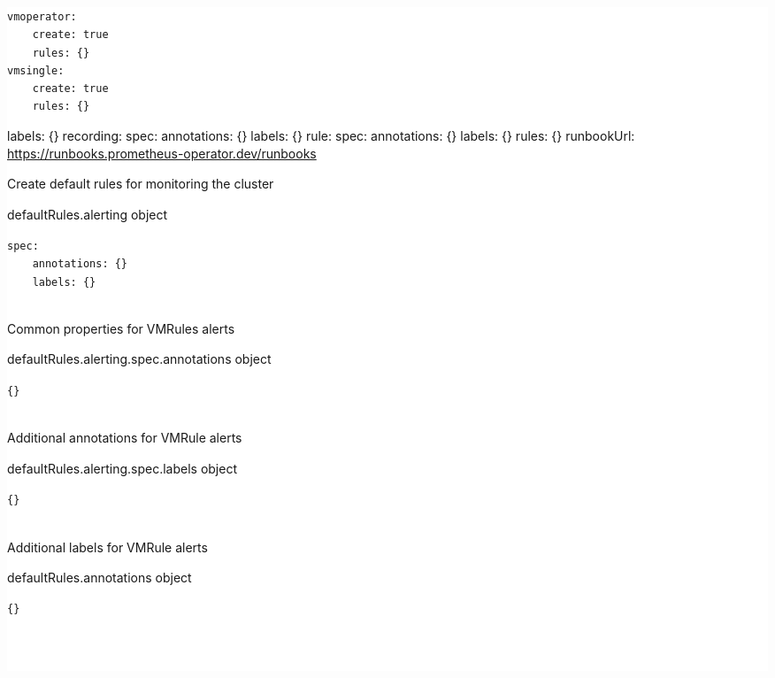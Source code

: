     vmoperator:
        create: true
        rules: {}
    vmsingle:
        create: true
        rules: {}
labels: {}
recording:
    spec:
        annotations: {}
        labels: {}
rule:
    spec:
        annotations: {}
        labels: {}
rules: {}
runbookUrl: https://runbooks.prometheus-operator.dev/runbooks
</code>
</pre>
</td>
      <td><p>Create default rules for monitoring the cluster</p>
</td>
    </tr>
    <tr>
      <td>defaultRules.alerting</td>
      <td>object</td>
      <td><pre class="helm-vars-default-value language-yaml" lang="plaintext">
<code class="language-yaml">spec:
    annotations: {}
    labels: {}
</code>
</pre>
</td>
      <td><p>Common properties for VMRules alerts</p>
</td>
    </tr>
    <tr>
      <td>defaultRules.alerting.spec.annotations</td>
      <td>object</td>
      <td><pre class="helm-vars-default-value language-yaml" lang="plaintext">
<code class="language-yaml">{}
</code>
</pre>
</td>
      <td><p>Additional annotations for VMRule alerts</p>
</td>
    </tr>
    <tr>
      <td>defaultRules.alerting.spec.labels</td>
      <td>object</td>
      <td><pre class="helm-vars-default-value language-yaml" lang="plaintext">
<code class="language-yaml">{}
</code>
</pre>
</td>
      <td><p>Additional labels for VMRule alerts</p>
</td>
    </tr>
    <tr>
      <td>defaultRules.annotations</td>
      <td>object</td>
      <td><pre class="helm-vars-default-value language-yaml" lang="plaintext">
<code class="language-yaml">{}
</code>